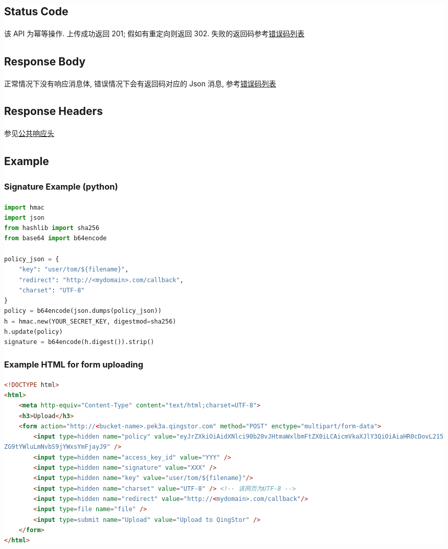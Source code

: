 ## Status Code

该 API 为幂等操作. 上传成功返回 201; 假如有重定向则返回 302. 失败的返回码参考[错误码列表](../../error_code/)

## Response Body

正常情况下没有响应消息体, 错误情况下会有返回码对应的 Json 消息, 参考[错误码列表](../../error_code/)


## Response Headers

参见[公共响应头](../../common_header/#响应头字段-response-header)

## Example

### Signature Example (python)

```python
import hmac
import json
from hashlib import sha256
from base64 import b64encode

policy_json = {
    "key": "user/tom/${filename}",
    "redirect": "http://<mydomain>.com/callback",
    "charset": "UTF-8"
}
policy = b64encode(json.dumps(policy_json))
h = hmac.new(YOUR_SECRET_KEY, digestmod=sha256)
h.update(policy)
signature = b64encode(h.digest()).strip()
```

### Example HTML for form uploading

```html
<!DOCTYPE html>
<html>
    <meta http-equiv="Content-Type" content="text/html;charset=UTF-8">
    <h3>Upload</h3>
    <form action="http://<bucket-name>.pek3a.qingstor.com" method="POST" enctype="multipart/form-data">
        <input type=hidden name="policy" value="eyJrZXkiOiAidXNlci90b20vJHtmaWxlbmFtZX0iLCAicmVkaXJlY3QiOiAiaHR0cDovL215ZG9tYWluLmNvbS9jYWxsYmFjayJ9" />
        <input type=hidden name="access_key_id" value="YYY" />
        <input type=hidden name="signature" value="XXX" />
        <input type=hidden name="key" value="user/tom/${filename}"/>
        <input type=hidden name="charset" value="UTF-8" /> <!-- 该网页为UTF-8 -->
        <input type=hidden name="redirect" value="http://<mydomain>.com/callback"/>
        <input type=file name="file" />
        <input type=submit name="Upload" value="Upload to QingStor" />
    </form>
</html>
```
